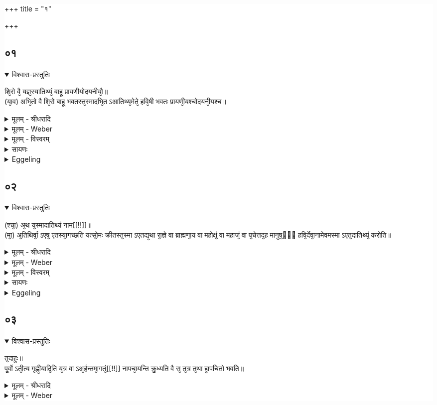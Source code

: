 +++
title = "१"

+++


## ०१


<details open><summary>विश्वास-प्रस्तुतिः</summary>

शि᳘रो वै᳘ यज्ञ᳘स्यातिथ्यं᳘ बाहू᳘ प्रायणीयोदयनीयौ᳘॥  
(या᳘व) अभि᳘तो वै शि᳘रो बाहू᳘ भवतस्त᳘स्मादभि᳘त ऽआतिथ्य᳘मेते᳘ हवि᳘षी भवतः प्रायणी᳘यश्चोदयनी᳘यश्च॥
</details>

<details><summary>मूलम् - श्रीधरादि</summary></details>

<details><summary>मूलम् - Weber</summary></details>

<details><summary>मूलम् - विस्वरम्</summary></details>

<details><summary>सायणः</summary></details>

<details><summary>Eggeling</summary></details>


## ०२


<details open><summary>विश्वास-प्रस्तुतिः</summary>

(श्चा᳘) अ᳘थ य᳘स्मादातिथ्यं नाम[[!!]]॥  
(मा᳘) अ᳘तिथिर्वा᳘ ऽएष᳘ एतस्या᳘गच्छति यत्सो᳘मः क्रीतस्त᳘स्मा ऽएतद्य᳘था रा᳘ज्ञे वा ब्राह्मणा᳘य वा महोक्षं᳘ वा महाजं᳘ वा प᳘चेत्तद᳘ह मानुष᳘ᳫँ᳘ हवि᳘र्देवा᳘नामेवमस्मा ऽएत᳘दातिथ्यं᳘ करोति॥
</details>

<details><summary>मूलम् - श्रीधरादि</summary></details>

<details><summary>मूलम् - Weber</summary></details>

<details><summary>मूलम् - विस्वरम्</summary></details>

<details><summary>सायणः</summary></details>

<details><summary>Eggeling</summary></details>


## ०३


<details open><summary>विश्वास-प्रस्तुतिः</summary>

त᳘दाहुः॥  
पू᳘र्वो ऽती᳘त्य गृह्णी᳘यादि᳘ति य᳘त्र वा ऽअ᳘र्हन्तमा᳘गतं᳘[[!!]] नापचा᳘यन्ति क्रु᳘ध्यति वै स᳘ त᳘त्र त᳘था हा᳘पचितो भवति॥
</details>

<details><summary>मूलम् - श्रीधरादि</summary></details>

<details><summary>मूलम् - Weber</summary></details>
